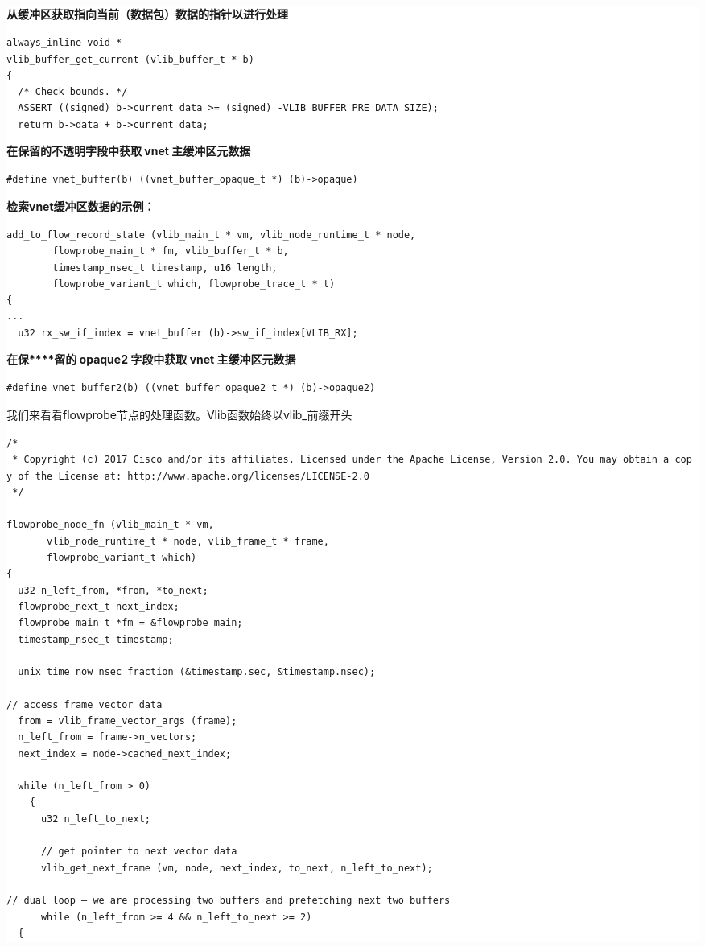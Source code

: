 **从缓冲区获取指向当前（数据包）数据的指针以进行处理**

```
always_inline void *  
vlib_buffer_get_current (vlib_buffer_t * b)  
{  
  /* Check bounds. */  
  ASSERT ((signed) b->current_data >= (signed) -VLIB_BUFFER_PRE_DATA_SIZE);  
  return b->data + b->current_data;
```

**在保留的不透明字段中获取 vnet 主缓冲区元数据**

```
#define vnet_buffer(b) ((vnet_buffer_opaque_t *) (b)->opaque)
```

**检索vnet缓冲区数据的示例：**

```
add_to_flow_record_state (vlib_main_t * vm, vlib_node_runtime_t * node,  
        flowprobe_main_t * fm, vlib_buffer_t * b,  
        timestamp_nsec_t timestamp, u16 length,  
        flowprobe_variant_t which, flowprobe_trace_t * t)  
{  
...  
  u32 rx_sw_if_index = vnet_buffer (b)->sw_if_index[VLIB_RX];
```

**在保****留的 opaque2 字段中获取 vnet 主缓冲区元数据**

```
#define vnet_buffer2(b) ((vnet_buffer_opaque2_t *) (b)->opaque2)
```

我们来看看flowprobe节点的处理函数。Vlib函数始终以vlib_前缀开头

```
/*  
 * Copyright (c) 2017 Cisco and/or its affiliates. Licensed under the Apache License, Version 2.0. You may obtain a copy of the License at: http://www.apache.org/licenses/LICENSE-2.0  
 */  
  
flowprobe_node_fn (vlib_main_t * vm,  
       vlib_node_runtime_t * node, vlib_frame_t * frame,  
       flowprobe_variant_t which)  
{  
  u32 n_left_from, *from, *to_next;  
  flowprobe_next_t next_index;  
  flowprobe_main_t *fm = &flowprobe_main;  
  timestamp_nsec_t timestamp;  
  
  unix_time_now_nsec_fraction (&timestamp.sec, &timestamp.nsec);  
  
// access frame vector data  
  from = vlib_frame_vector_args (frame);  
  n_left_from = frame->n_vectors;  
  next_index = node->cached_next_index;  
  
  while (n_left_from > 0)  
    {  
      u32 n_left_to_next;  
  
      // get pointer to next vector data  
      vlib_get_next_frame (vm, node, next_index, to_next, n_left_to_next);  
  
// dual loop – we are processing two buffers and prefetching next two buffers  
      while (n_left_from >= 4 && n_left_to_next >= 2)  
  {  
```